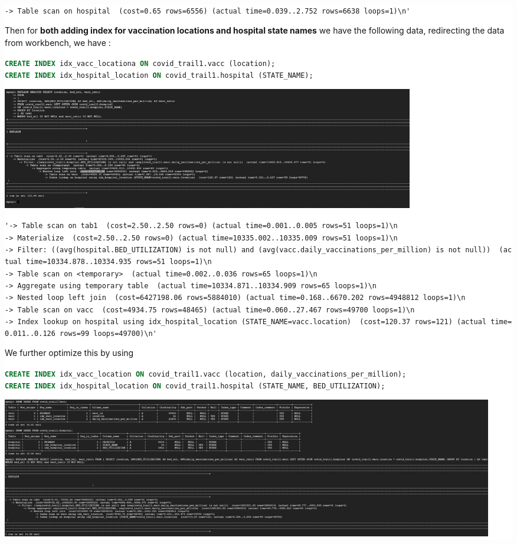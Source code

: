 ```
-> Table scan on hospital  (cost=0.65 rows=6556) (actual time=0.039..2.752 rows=6638 loops=1)\n'

```

Then for **both adding index for vaccination locations and hospital state names** we have the following data, redirecting the data from workbench, we have : 

```sql
CREATE INDEX idx_vacc_locationa ON covid_trail1.vacc (location);
CREATE INDEX idx_hospital_location ON covid_trail1.hospital (STATE_NAME);
```



<img src="pics\image-20230301230144987.png" alt="image-20230301230144987" style="zoom:67%;" />

```
'-> Table scan on tab1  (cost=2.50..2.50 rows=0) (actual time=0.001..0.005 rows=51 loops=1)\n    
-> Materialize  (cost=2.50..2.50 rows=0) (actual time=10335.002..10335.009 rows=51 loops=1)\n        
-> Filter: ((avg(hospital.BED_UTILIZATION) is not null) and (avg(vacc.daily_vaccinations_per_million) is not null))  (actual time=10334.878..10334.935 rows=51 loops=1)\n            
-> Table scan on <temporary>  (actual time=0.002..0.036 rows=65 loops=1)\n                
-> Aggregate using temporary table  (actual time=10334.871..10334.909 rows=65 loops=1)\n                    
-> Nested loop left join  (cost=6427198.06 rows=5884010) (actual time=0.168..6670.202 rows=4948812 loops=1)\n                        
-> Table scan on vacc  (cost=4934.75 rows=48465) (actual time=0.060..27.467 rows=49700 loops=1)\n                        
-> Index lookup on hospital using idx_hospital_location (STATE_NAME=vacc.location)  (cost=120.37 rows=121) (actual time=0.011..0.126 rows=99 loops=49700)\n'
```

We further optimize this by using

```sql
CREATE INDEX idx_vacc_location ON covid_trail1.vacc (location, daily_vaccinations_per_million);
CREATE INDEX idx_hospital_location ON covid_trail1.hospital (STATE_NAME, BED_UTILIZATION);
```



<img src="pics\image-20230301232549723.png" alt="image-20230301232549723" style="zoom:80%;" />